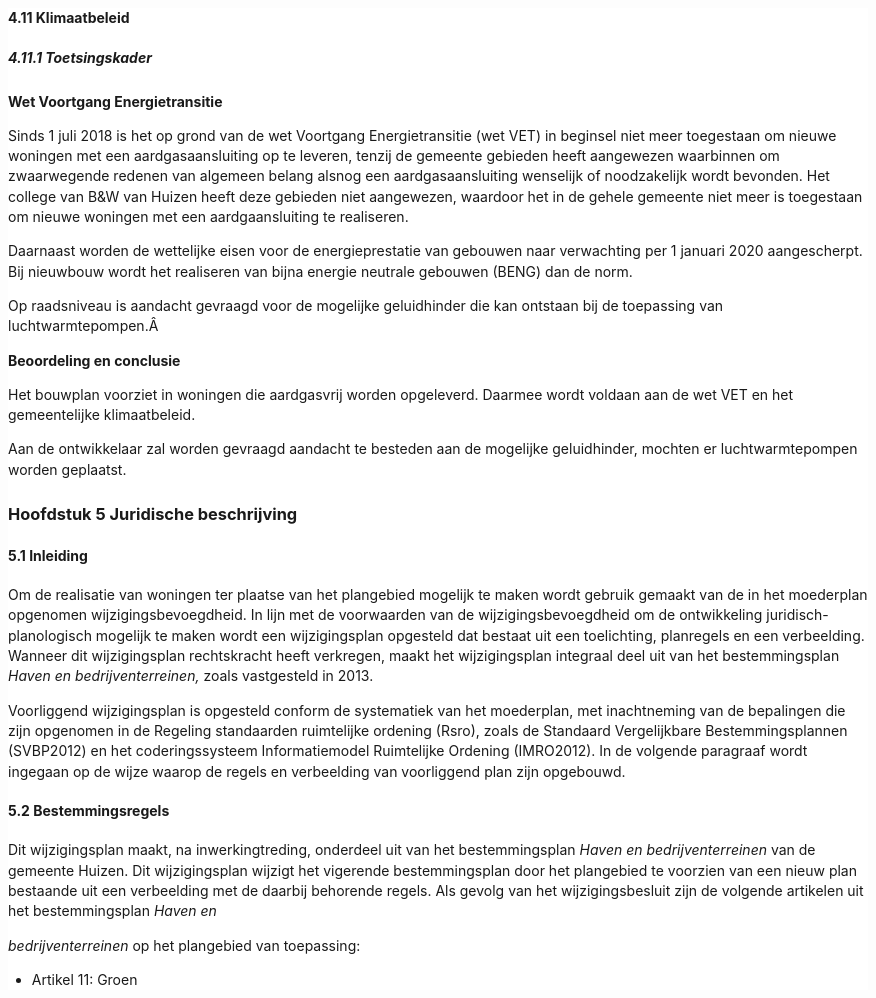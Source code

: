 #### 4\.11 Klimaatbeleid

##### 4\.11\.1 Toetsingskader

**Wet Voortgang Energietransitie**

Sinds 1 juli 2018 is het op grond van de wet Voortgang Energietransitie (wet VET) in beginsel niet meer toegestaan om nieuwe woningen met een aardgasaansluiting op te leveren, tenzij de gemeente gebieden heeft aangewezen waarbinnen om zwaarwegende redenen van algemeen belang alsnog een aardgasaansluiting wenselijk of noodzakelijk wordt bevonden. Het college van B\&W van Huizen heeft deze gebieden niet aangewezen, waardoor het in de gehele gemeente niet meer is toegestaan om nieuwe woningen met een aardgaansluiting te realiseren.

Daarnaast worden de wettelijke eisen voor de energieprestatie van gebouwen naar verwachting per 1 januari 2020 aangescherpt. Bij nieuwbouw wordt het realiseren van bijna energie neutrale gebouwen (BENG) dan de norm.

Op raadsniveau is aandacht gevraagd voor de mogelijke geluidhinder die kan ontstaan bij de toepassing van luchtwarmtepompen.Â

**Beoordeling en conclusie**

Het bouwplan voorziet in woningen die aardgasvrij worden opgeleverd. Daarmee wordt voldaan aan de wet VET en het gemeentelijke klimaatbeleid.

Aan de ontwikkelaar zal worden gevraagd aandacht te besteden aan de mogelijke geluidhinder, mochten er luchtwarmtepompen worden geplaatst.

### Hoofdstuk 5 Juridische beschrijving

#### 5\.1 Inleiding

Om de realisatie van woningen ter plaatse van het plangebied mogelijk te maken wordt gebruik gemaakt van de in het moederplan opgenomen wijzigingsbevoegdheid. In lijn met de voorwaarden van de wijzigingsbevoegdheid om de ontwikkeling juridisch\-planologisch mogelijk te maken wordt een wijzigingsplan opgesteld dat bestaat uit een toelichting, planregels en een verbeelding. Wanneer dit wijzigingsplan rechtskracht heeft verkregen, maakt het wijzigingsplan integraal deel uit van het bestemmingsplan *Haven en bedrijventerreinen,* zoals vastgesteld in 2013\.

Voorliggend wijzigingsplan is opgesteld conform de systematiek van het moederplan, met inachtneming van de bepalingen die zijn opgenomen in de Regeling standaarden ruimtelijke ordening (Rsro), zoals de Standaard Vergelijkbare Bestemmingsplannen (SVBP2012\) en het coderingssysteem Informatiemodel Ruimtelijke Ordening (IMRO2012\). In de volgende paragraaf wordt ingegaan op de wijze waarop de regels en verbeelding van voorliggend plan zijn opgebouwd.

#### 5\.2 Bestemmingsregels

Dit wijzigingsplan maakt, na inwerkingtreding, onderdeel uit van het bestemmingsplan *Haven en bedrijventerreinen* van de gemeente Huizen. Dit wijzigingsplan wijzigt het vigerende bestemmingsplan door het plangebied te voorzien van een nieuw plan bestaande uit een verbeelding met de daarbij behorende regels. Als gevolg van het wijzigingsbesluit zijn de volgende artikelen uit het bestemmingsplan *Haven en*

*bedrijventerreinen* op het plangebied van toepassing:

* Artikel 11: Groen
